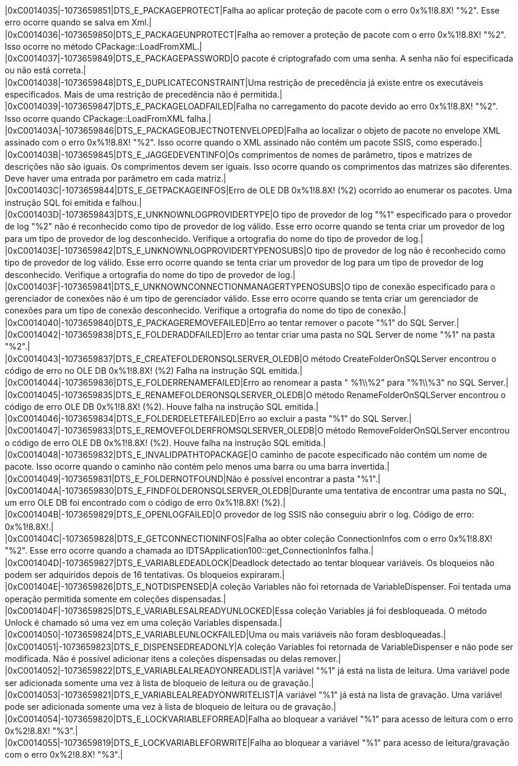 |0xC0014035|-1073659851|DTS_E_PACKAGEPROTECT|Falha ao aplicar proteção de pacote com o erro 0x%1!8.8X! "%2". Esse erro ocorre quando se salva em Xml.|  
|0xC0014036|-1073659850|DTS_E_PACKAGEUNPROTECT|Falha ao remover a proteção de pacote com o erro 0x%1!8.8X! "%2". Isso ocorre no método CPackage::LoadFromXML.|  
|0xC0014037|-1073659849|DTS_E_PACKAGEPASSWORD|O pacote é criptografado com uma senha. A senha não foi especificada ou não está correta.|  
|0xC0014038|-1073659848|DTS_E_DUPLICATECONSTRAINT|Uma restrição de precedência já existe entre os executáveis especificados. Mais de uma restrição de precedência não é permitida.|  
|0xC0014039|-1073659847|DTS_E_PACKAGELOADFAILED|Falha no carregamento do pacote devido ao erro 0x%1!8.8X! "%2". Isso ocorre quando CPackage::LoadFromXML falha.|  
|0xC001403A|-1073659846|DTS_E_PACKAGEOBJECTNOTENVELOPED|Falha ao localizar o objeto de pacote no envelope XML assinado com o erro 0x%1!8.8X! "%2". Isso ocorre quando o XML assinado não contém um pacote SSIS, como esperado.|  
|0xC001403B|-1073659845|DTS_E_JAGGEDEVENTINFO|Os comprimentos de nomes de parâmetro, tipos e matrizes de descrições não são iguais. Os comprimentos devem ser iguais. Isso ocorre quando os comprimentos das matrizes são diferentes. Deve haver uma entrada por parâmetro em cada matriz.|  
|0xC001403C|-1073659844|DTS_E_GETPACKAGEINFOS|Erro de OLE DB 0x%1!8.8X! (%2) ocorrido ao enumerar os pacotes. Uma instrução SQL foi emitida e falhou.|  
|0xC001403D|-1073659843|DTS_E_UNKNOWNLOGPROVIDERTYPE|O tipo de provedor de log "%1" especificado para o provedor de log "%2" não é reconhecido como tipo de provedor de log válido. Esse erro ocorre quando se tenta criar um provedor de log para um tipo de provedor de log desconhecido. Verifique a ortografia do nome do tipo de provedor de log.|  
|0xC001403E|-1073659842|DTS_E_UNKNOWNLOGPROVIDERTYPENOSUBS|O tipo de provedor de log não é reconhecido como tipo de provedor de log válido. Esse erro ocorre quando se tenta criar um provedor de log para um tipo de provedor de log desconhecido. Verifique a ortografia do nome do tipo de provedor de log.|  
|0xC001403F|-1073659841|DTS_E_UNKNOWNCONNECTIONMANAGERTYPENOSUBS|O tipo de conexão especificado para o gerenciador de conexões não é um tipo de gerenciador válido. Esse erro ocorre quando se tenta criar um gerenciador de conexões para um tipo de conexão desconhecido. Verifique a ortografia do nome do tipo de conexão.|  
|0xC0014040|-1073659840|DTS_E_PACKAGEREMOVEFAILED|Erro ao tentar remover o pacote "%1" do SQL Server.|  
|0xC0014042|-1073659838|DTS_E_FOLDERADDFAILED|Erro ao tentar criar uma pasta no SQL Server de nome "%1" na pasta "%2".|  
|0xC0014043|-1073659837|DTS_E_CREATEFOLDERONSQLSERVER_OLEDB|O método CreateFolderOnSQLServer encontrou o código de erro no OLE DB 0x%1!8.8X! (%2) Falha na instrução SQL emitida.|  
|0xC0014044|-1073659836|DTS_E_FOLDERRENAMEFAILED|Erro ao renomear a pasta " %1\\\\%2" para "%1\\\\%3" no SQL Server.|  
|0xC0014045|-1073659835|DTS_E_RENAMEFOLDERONSQLSERVER_OLEDB|O método RenameFolderOnSQLServer encontrou o código de erro OLE DB 0x%1!8.8X! (%2). Houve falha na instrução SQL emitida.|  
|0xC0014046|-1073659834|DTS_E_FOLDERDELETEFAILED|Erro ao excluir a pasta "%1" do SQL Server.|  
|0xC0014047|-1073659833|DTS_E_REMOVEFOLDERFROMSQLSERVER_OLEDB|O método RemoveFolderOnSQLServer encontrou o código de erro OLE DB 0x%1!8.8X! (%2). Houve falha na instrução SQL emitida.|  
|0xC0014048|-1073659832|DTS_E_INVALIDPATHTOPACKAGE|O caminho de pacote especificado não contém um nome de pacote. Isso ocorre quando o caminho não contém pelo menos uma barra ou uma barra invertida.|  
|0xC0014049|-1073659831|DTS_E_FOLDERNOTFOUND|Não é possível encontrar a pasta "%1".|  
|0xC001404A|-1073659830|DTS_E_FINDFOLDERONSQLSERVER_OLEDB|Durante uma tentativa de encontrar uma pasta no SQL, um erro OLE DB foi encontrado com o código de erro 0x%1!8.8X! (%2).|  
|0xC001404B|-1073659829|DTS_E_OPENLOGFAILED|O provedor de log SSIS não conseguiu abrir o log. Código de erro: 0x%1!8.8X!.|  
|0xC001404C|-1073659828|DTS_E_GETCONNECTIONINFOS|Falha ao obter coleção ConnectionInfos com o erro 0x%1!8.8X! "%2". Esse erro ocorre quando a chamada ao IDTSApplication100::get_ConnectionInfos falha.|  
|0xC001404D|-1073659827|DTS_E_VARIABLEDEADLOCK|Deadlock detectado ao tentar bloquear variáveis. Os bloqueios não podem ser adquiridos depois de 16 tentativas. Os bloqueios expiraram.|  
|0xC001404E|-1073659826|DTS_E_NOTDISPENSED|A coleção Variables não foi retornada de VariableDispenser. Foi tentada uma operação permitida somente em coleções dispensadas.|  
|0xC001404F|-1073659825|DTS_E_VARIABLESALREADYUNLOCKED|Essa coleção Variables já foi desbloqueada. O método Unlock é chamado só uma vez em uma coleção Variables dispensada.|  
|0xC0014050|-1073659824|DTS_E_VARIABLEUNLOCKFAILED|Uma ou mais variáveis não foram desbloqueadas.|  
|0xC0014051|-1073659823|DTS_E_DISPENSEDREADONLY|A coleção Variables foi retornada de VariableDispenser e não pode ser modificada. Não é possível adicionar itens a coleções dispensadas ou delas remover.|  
|0xC0014052|-1073659822|DTS_E_VARIABLEALREADYONREADLIST|A variável "%1" já está na lista de leitura. Uma variável pode ser adicionada somente uma vez à lista de bloqueio de leitura ou de gravação.|  
|0xC0014053|-1073659821|DTS_E_VARIABLEALREADYONWRITELIST|A variável "%1" já está na lista de gravação. Uma variável pode ser adicionada somente uma vez à lista de bloqueio de leitura ou de gravação.|  
|0xC0014054|-1073659820|DTS_E_LOCKVARIABLEFORREAD|Falha ao bloquear a variável "%1" para acesso de leitura com o erro 0x%2!8.8X! "%3".|  
|0xC0014055|-1073659819|DTS_E_LOCKVARIABLEFORWRITE|Falha ao bloquear a variável "%1" para acesso de leitura/gravação com o erro 0x%2!8.8X! "%3".|  